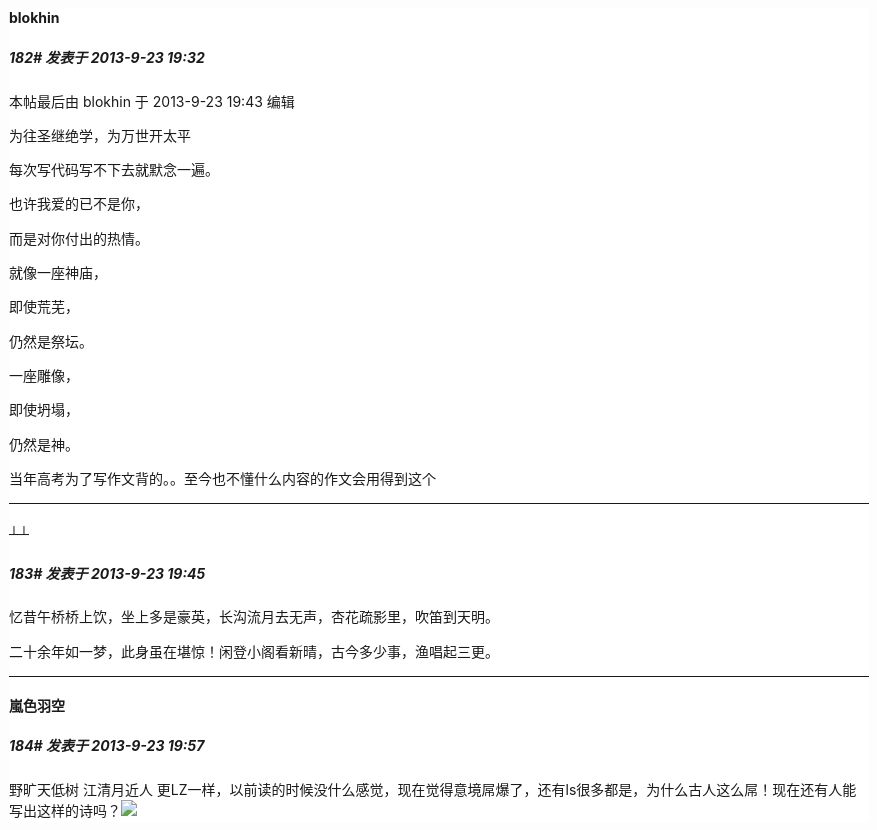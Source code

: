 ####  blokhin  
##### 182#       发表于 2013-9-23 19:32



 本帖最后由 blokhin 于 2013-9-23 19:43 编辑 

为往圣继绝学，为万世开太平


每次写代码写不下去就默念一遍。


也许我爱的已不是你， 

而是对你付出的热情。 

就像一座神庙， 

即使荒芜， 

仍然是祭坛。 

一座雕像， 

即使坍塌， 

仍然是神。 


当年高考为了写作文背的。。至今也不懂什么内容的作文会用得到这个







*****

####  ┴┴  
##### 183#       发表于 2013-9-23 19:45




忆昔午桥桥上饮，坐上多是豪英，长沟流月去无声，杏花疏影里，吹笛到天明。

二十余年如一梦，此身虽在堪惊！闲登小阁看新晴，古今多少事，渔唱起三更。







*****

####  嵐色羽空  
##### 184#       发表于 2013-9-23 19:57




野旷天低树 江清月近人 更LZ一样，以前读的时候没什么感觉，现在觉得意境屌爆了，还有ls很多都是，为什么古人这么屌！现在还有人能写出这样的诗吗？<img src="https://static.saraba1st.com/image/smiley/face/04.gif" referrerpolicy="no-referrer">



